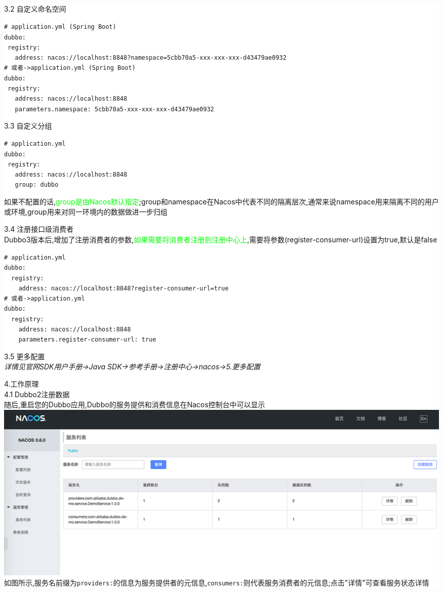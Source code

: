 3.2 自定义命名空间  
```shell
# application.yml (Spring Boot)
dubbo:
 registry:
   address: nacos://localhost:8848?namespace=5cbb70a5-xxx-xxx-xxx-d43479ae0932
# 或者->application.yml (Spring Boot)
dubbo:
 registry:
   address: nacos://localhost:8848
   parameters.namespace: 5cbb70a5-xxx-xxx-xxx-d43479ae0932
```

3.3 自定义分组  
```shell
# application.yml
dubbo:
 registry:
   address: nacos://localhost:8848
   group: dubbo
```

如果不配置的话,<font color="#00FF00">group是由Nacos默认指定</font>;group和namespace在Nacos中代表不同的隔离层次,通常来说namespace用来隔离不同的用户或环境,group用来对同一环境内的数据做进一步归组  

3.4 注册接口级消费者  
Dubbo3版本后,增加了注册消费者的参数,<font color="#00FF00">如果需要将消费者注册到注册中心上</font>,需要将参数(register-consumer-url)设置为true,默认是false  

```shell
# application.yml
dubbo:
  registry:
    address: nacos://localhost:8848?register-consumer-url=true
# 或者->application.yml
dubbo:
  registry:
    address: nacos://localhost:8848
    parameters.register-consumer-url: true
```

3.5 更多配置  
*详情见官网SDK用户手册->Java SDK->参考手册->注册中心->nacos->5.更多配置*  

4.工作原理  
4.1 Dubbo2注册数据  
随后,重启您的Dubbo应用,Dubbo的服务提供和消费信息在Nacos控制台中可以显示  
![dubbo](resources/dubbo/50.png)  
如图所示,服务名前缀为`providers:`的信息为服务提供者的元信息,`consumers:`则代表服务消费者的元信息;点击"详情"可查看服务状态详情  